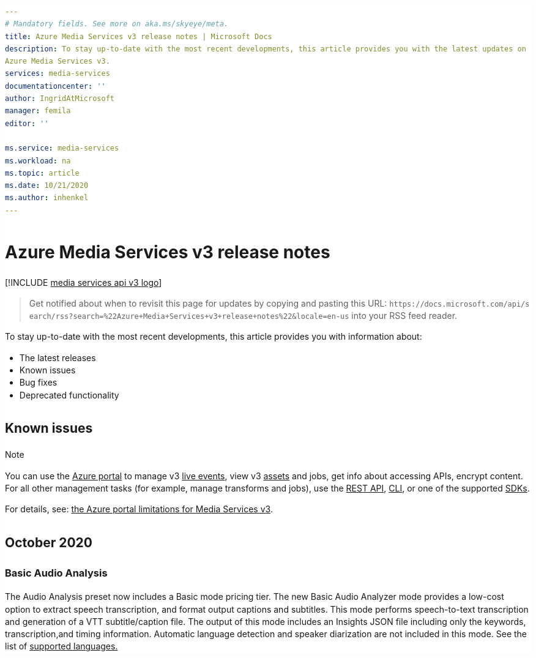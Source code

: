 ```yaml
---
# Mandatory fields. See more on aka.ms/skyeye/meta.
title: Azure Media Services v3 release notes | Microsoft Docs
description: To stay up-to-date with the most recent developments, this article provides you with the latest updates on Azure Media Services v3.
services: media-services
documentationcenter: ''
author: IngridAtMicrosoft
manager: femila
editor: ''

ms.service: media-services
ms.workload: na
ms.topic: article
ms.date: 10/21/2020
ms.author: inhenkel
---
```


# Azure Media Services v3 release notes

[!INCLUDE [media services api v3 logo](./includes/v3-hr.md)]

>Get notified about when to revisit this page for updates by copying and pasting this URL: `https://docs.microsoft.com/api/search/rss?search=%22Azure+Media+Services+v3+release+notes%22&locale=en-us` into your RSS feed reader.

To stay up-to-date with the most recent developments, this article provides you with information about:

* The latest releases
* Known issues
* Bug fixes
* Deprecated functionality

## Known issues

> [!NOTE]
> You can use the [Azure portal](https://portal.azure.com/) to manage v3 [live events](live-events-outputs-concept.md), view v3 [assets](assets-concept.md) and jobs, get info about accessing APIs, encrypt content. For all other management tasks (for example, manage transforms and jobs), use the [REST API](/rest/api/media/accountfilters), [CLI](/cli/azure/ams), or one of the supported [SDKs](media-services-apis-overview.md#sdks).
>
> For details, see: [the Azure portal limitations for Media Services v3](frequently-asked-questions.md#what-are-the-azure-portal-limitations-for-media-services-v3).

## October 2020

### Basic Audio Analysis
The Audio Analysis preset now includes a Basic mode pricing tier. The new Basic Audio Analyzer mode provides a low-cost option to extract speech transcription, and format output captions and subtitles. This mode performs speech-to-text transcription and generation of a VTT subtitle/caption file. The output of this mode includes an Insights JSON file including only the keywords, transcription,and timing information. Automatic language detection and speaker diarization are not included in this mode. See the list of [supported languages.](analyzing-video-audio-files-concept.md#built-in-presets)
